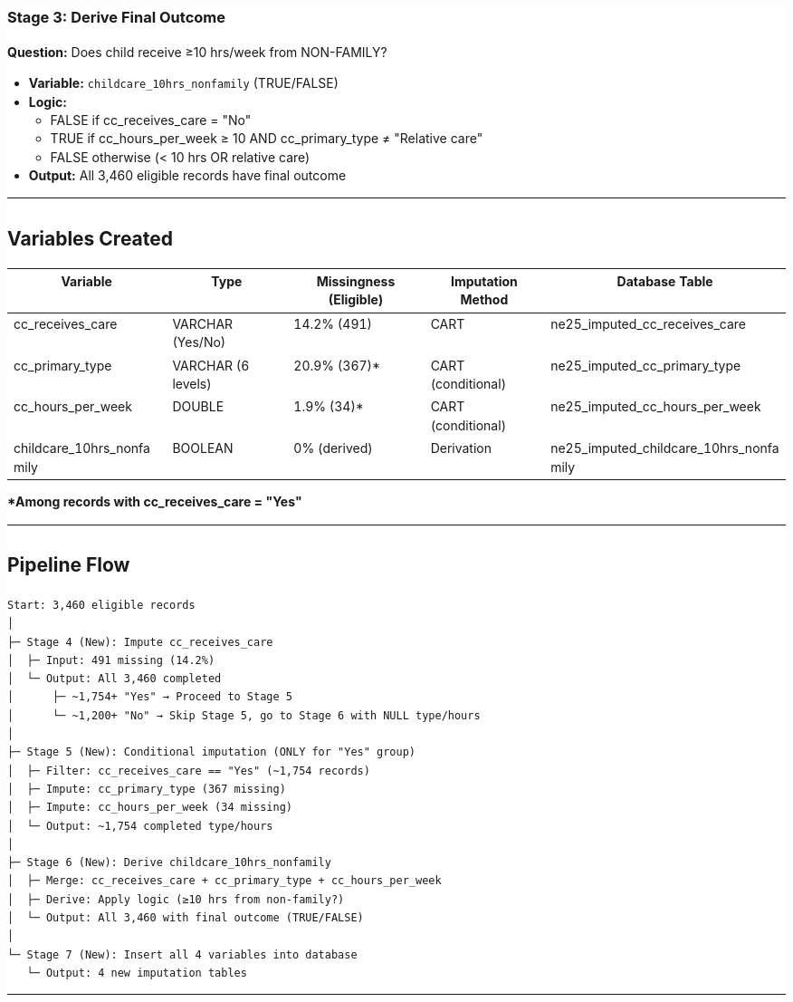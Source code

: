 ### Stage 3: Derive Final Outcome
**Question:** Does child receive ≥10 hrs/week from NON-FAMILY?

- **Variable:** `childcare_10hrs_nonfamily` (TRUE/FALSE)
- **Logic:**
  - FALSE if cc_receives_care = "No"
  - TRUE if cc_hours_per_week ≥ 10 AND cc_primary_type ≠ "Relative care"
  - FALSE otherwise (< 10 hrs OR relative care)
- **Output:** All 3,460 eligible records have final outcome

---

## Variables Created

| Variable | Type | Missingness (Eligible) | Imputation Method | Database Table |
|----------|------|------------------------|-------------------|----------------|
| cc_receives_care | VARCHAR (Yes/No) | 14.2% (491) | CART | ne25_imputed_cc_receives_care |
| cc_primary_type | VARCHAR (6 levels) | 20.9% (367)* | CART (conditional) | ne25_imputed_cc_primary_type |
| cc_hours_per_week | DOUBLE | 1.9% (34)* | CART (conditional) | ne25_imputed_cc_hours_per_week |
| childcare_10hrs_nonfamily | BOOLEAN | 0% (derived) | Derivation | ne25_imputed_childcare_10hrs_nonfamily |

**\*Among records with cc_receives_care = "Yes"**

---

## Pipeline Flow

```
Start: 3,460 eligible records
│
├─ Stage 4 (New): Impute cc_receives_care
│  ├─ Input: 491 missing (14.2%)
│  └─ Output: All 3,460 completed
│      ├─ ~1,754+ "Yes" → Proceed to Stage 5
│      └─ ~1,200+ "No" → Skip Stage 5, go to Stage 6 with NULL type/hours
│
├─ Stage 5 (New): Conditional imputation (ONLY for "Yes" group)
│  ├─ Filter: cc_receives_care == "Yes" (~1,754 records)
│  ├─ Impute: cc_primary_type (367 missing)
│  ├─ Impute: cc_hours_per_week (34 missing)
│  └─ Output: ~1,754 completed type/hours
│
├─ Stage 6 (New): Derive childcare_10hrs_nonfamily
│  ├─ Merge: cc_receives_care + cc_primary_type + cc_hours_per_week
│  ├─ Derive: Apply logic (≥10 hrs from non-family?)
│  └─ Output: All 3,460 with final outcome (TRUE/FALSE)
│
└─ Stage 7 (New): Insert all 4 variables into database
   └─ Output: 4 new imputation tables
```

---